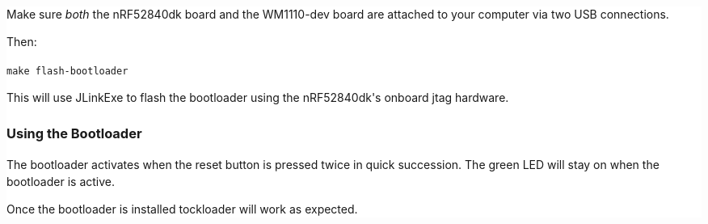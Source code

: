Make sure _both_ the nRF52840dk board and the WM1110-dev board are attached to
your computer via two USB connections.

Then:

```
make flash-bootloader
```

This will use JLinkExe to flash the bootloader using the nRF52840dk's onboard
jtag hardware.

### Using the Bootloader

The bootloader activates when the reset button is pressed twice in quick
succession. The green LED will stay on when the bootloader is active.

Once the bootloader is installed tockloader will work as expected.
